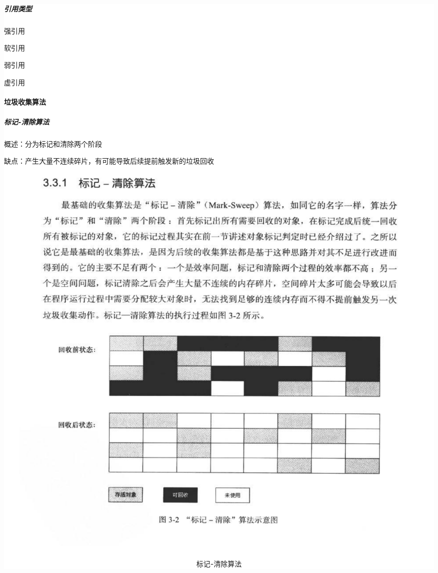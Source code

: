 ##### 引用类型

强引用

软引用

弱引用

虚引用



#### 垃圾收集算法

##### 标记-清除算法

概述：分为标记和清除两个阶段

缺点：产生大量不连续碎片，有可能导致后续提前触发新的垃圾回收

<div align='center'>
    <img src='./imgs/GarbageCollectionAro01.png' width='800px'>
    </br></br>标记-清除算法
</div>
